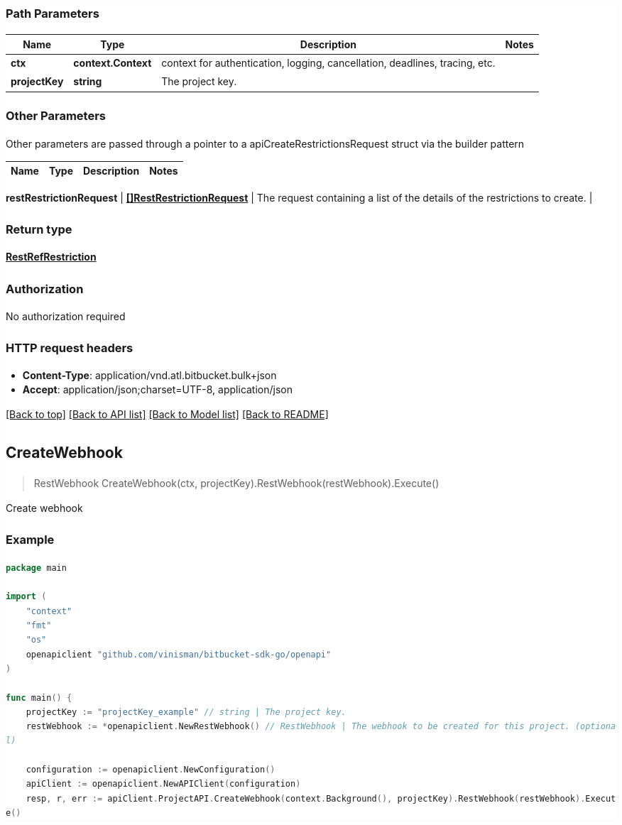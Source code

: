 
### Path Parameters


Name | Type | Description  | Notes
------------- | ------------- | ------------- | -------------
**ctx** | **context.Context** | context for authentication, logging, cancellation, deadlines, tracing, etc.
**projectKey** | **string** | The project key. | 

### Other Parameters

Other parameters are passed through a pointer to a apiCreateRestrictionsRequest struct via the builder pattern


Name | Type | Description  | Notes
------------- | ------------- | ------------- | -------------

 **restRestrictionRequest** | [**[]RestRestrictionRequest**](RestRestrictionRequest.md) | The request containing a list of the details of the restrictions to create. | 

### Return type

[**RestRefRestriction**](RestRefRestriction.md)

### Authorization

No authorization required

### HTTP request headers

- **Content-Type**: application/vnd.atl.bitbucket.bulk+json
- **Accept**: application/json;charset=UTF-8, application/json

[[Back to top]](#) [[Back to API list]](../README.md#documentation-for-api-endpoints)
[[Back to Model list]](../README.md#documentation-for-models)
[[Back to README]](../README.md)


## CreateWebhook

> RestWebhook CreateWebhook(ctx, projectKey).RestWebhook(restWebhook).Execute()

Create webhook



### Example

```go
package main

import (
	"context"
	"fmt"
	"os"
	openapiclient "github.com/vinisman/bitbucket-sdk-go/openapi"
)

func main() {
	projectKey := "projectKey_example" // string | The project key.
	restWebhook := *openapiclient.NewRestWebhook() // RestWebhook | The webhook to be created for this project. (optional)

	configuration := openapiclient.NewConfiguration()
	apiClient := openapiclient.NewAPIClient(configuration)
	resp, r, err := apiClient.ProjectAPI.CreateWebhook(context.Background(), projectKey).RestWebhook(restWebhook).Execute()
```